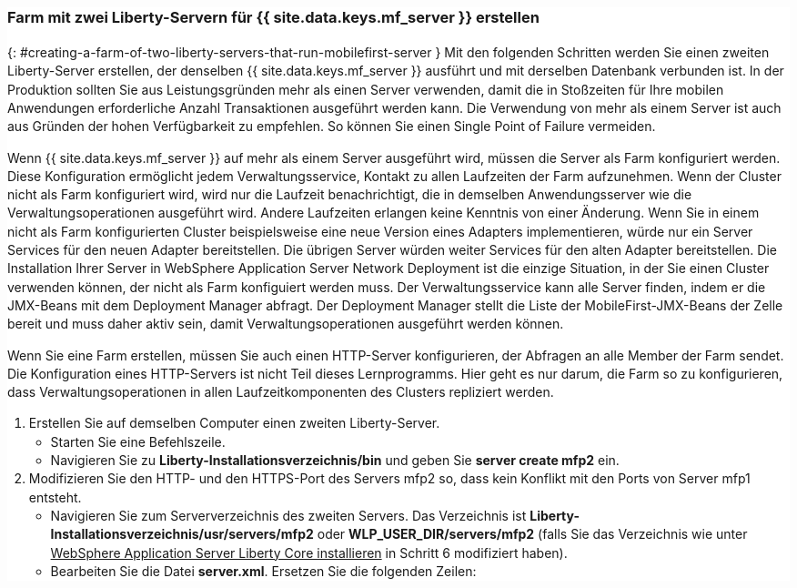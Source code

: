 ### Farm mit zwei Liberty-Servern für {{ site.data.keys.mf_server }} erstellen
{: #creating-a-farm-of-two-liberty-servers-that-run-mobilefirst-server }
Mit den folgenden Schritten werden Sie einen zweiten Liberty-Server erstellen, der denselben
{{ site.data.keys.mf_server }} ausführt und mit derselben
Datenbank verbunden ist. In der Produktion sollten Sie aus Leistungsgründen mehr als einen Server verwenden, damit die in Stoßzeiten für Ihre mobilen Anwendungen
erforderliche
Anzahl Transaktionen ausgeführt werden kann. Die Verwendung von mehr als einem Server ist auch aus Gründen der hohen Verfügbarkeit zu empfehlen. So können Sie einen Single Point of Failure
vermeiden. 

Wenn
{{ site.data.keys.mf_server }} auf mehr als einem Server ausgeführt wird, müssen die Server
als Farm konfiguriert werden. Diese Konfiguration ermöglicht jedem Verwaltungsservice, Kontakt zu allen Laufzeiten der Farm
aufzunehmen.
Wenn der Cluster nicht als Farm konfiguriert wird, wird nur die Laufzeit benachrichtigt, die in demselben Anwendungsserver wie die Verwaltungsoperationen
ausgeführt wird. Andere Laufzeiten erlangen keine Kenntnis von einer Änderung. Wenn Sie in einem nicht als Farm konfigurierten Cluster beispielsweise
eine neue Version eines Adapters implementieren, würde nur ein Server Services für den neuen Adapter
bereitstellen. Die übrigen Server würden weiter Services für den alten Adapter bereitstellen. Die Installation Ihrer Server in
WebSphere Application Server Network Deployment ist die einzige Situation, in der Sie einen Cluster verwenden können, der nicht als Farm konfiguiert werden muss.
Der Verwaltungsservice kann alle Server finden, indem er die JMX-Beans mit dem Deployment Manager abfragt. Der Deployment Manager stellt die Liste der MobileFirst-JMX-Beans der Zelle bereit und
muss daher aktiv sein, damit Verwaltungsoperationen ausgeführt werden können. 

Wenn Sie eine Farm erstellen, müssen Sie auch einen HTTP-Server konfigurieren, der Abfragen an alle Member der
Farm sendet. Die Konfiguration eines HTTP-Servers ist nicht Teil dieses Lernprogramms. Hier geht es nur darum, die Farm so zu konfigurieren,
dass Verwaltungsoperationen in allen Laufzeitkomponenten des Clusters repliziert werden. 

1. Erstellen Sie auf demselben Computer einen zweiten Liberty-Server. 
    * Starten Sie eine Befehlszeile.
    * Navigieren Sie zu **Liberty-Installationsverzeichnis/bin** und geben Sie
**server create mfp2** ein.
2. Modifizieren Sie den HTTP- und den HTTPS-Port des Servers mfp2 so, dass kein Konflikt mit den Ports
von Server mfp1 entsteht.
    * Navigieren Sie zum Serververzeichnis des zweiten Servers. Das Verzeichnis ist
**Liberty-Installationsverzeichnis/usr/servers/mfp2**
oder **WLP_USER_DIR/servers/mfp2** (falls Sie das Verzeichnis wie unter [WebSphere Application Server Liberty Core installieren](#installing-websphere-application-server-liberty-core)
in Schritt 6 modifiziert
haben). 
    * Bearbeiten Sie die Datei
**server.xml**. Ersetzen Sie die folgenden Zeilen:
